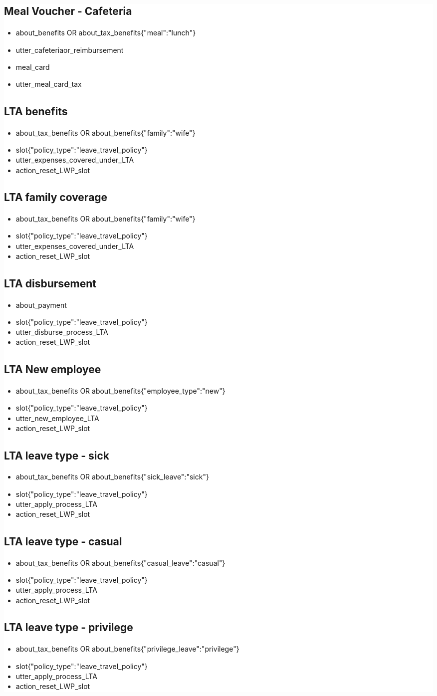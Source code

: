 ## Meal Voucher - Cafeteria
* about_benefits OR about_tax_benefits{"meal":"lunch"}
- utter_cafeteriaor_reimbursement
* meal_card
- utter_meal_card_tax

## LTA benefits
* about_tax_benefits OR about_benefits{"family":"wife"}
- slot{"policy_type":"leave_travel_policy"}
- utter_expenses_covered_under_LTA
- action_reset_LWP_slot

## LTA family coverage
* about_tax_benefits OR about_benefits{"family":"wife"}
- slot{"policy_type":"leave_travel_policy"}
- utter_expenses_covered_under_LTA
- action_reset_LWP_slot

## LTA disbursement
* about_payment
- slot{"policy_type":"leave_travel_policy"}
- utter_disburse_process_LTA
- action_reset_LWP_slot

## LTA New employee
* about_tax_benefits OR about_benefits{"employee_type":"new"}
- slot{"policy_type":"leave_travel_policy"}
- utter_new_employee_LTA
- action_reset_LWP_slot

## LTA leave type - sick
* about_tax_benefits OR about_benefits{"sick_leave":"sick"}
- slot{"policy_type":"leave_travel_policy"}
- utter_apply_process_LTA
- action_reset_LWP_slot

## LTA leave type - casual
* about_tax_benefits OR about_benefits{"casual_leave":"casual"}
- slot{"policy_type":"leave_travel_policy"}
- utter_apply_process_LTA
- action_reset_LWP_slot

## LTA leave type - privilege
* about_tax_benefits OR about_benefits{"privilege_leave":"privilege"}
- slot{"policy_type":"leave_travel_policy"}
- utter_apply_process_LTA
- action_reset_LWP_slot
